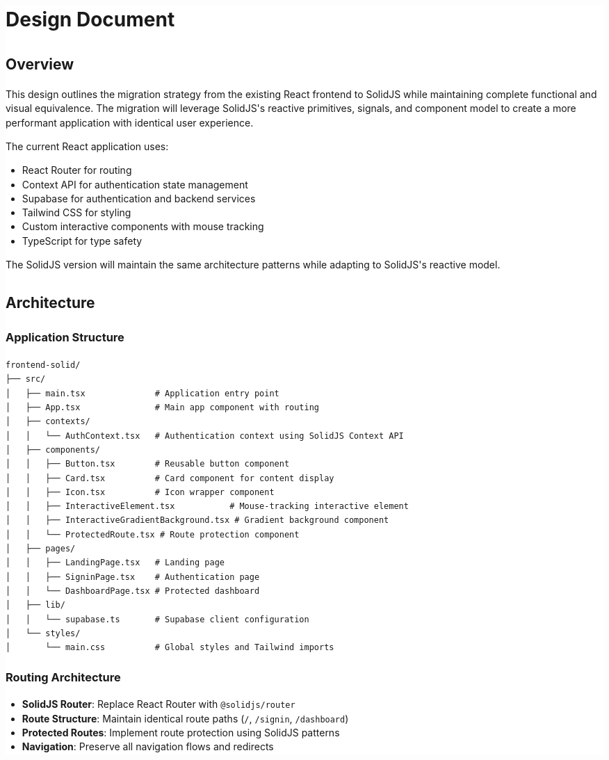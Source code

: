 # Design Document

## Overview

This design outlines the migration strategy from the existing React frontend to SolidJS while maintaining complete functional and visual equivalence. The migration will leverage SolidJS's reactive primitives, signals, and component model to create a more performant application with identical user experience.

The current React application uses:
- React Router for routing
- Context API for authentication state management
- Supabase for authentication and backend services
- Tailwind CSS for styling
- Custom interactive components with mouse tracking
- TypeScript for type safety

The SolidJS version will maintain the same architecture patterns while adapting to SolidJS's reactive model.

## Architecture

### Application Structure
```
frontend-solid/
├── src/
│   ├── main.tsx              # Application entry point
│   ├── App.tsx               # Main app component with routing
│   ├── contexts/
│   │   └── AuthContext.tsx   # Authentication context using SolidJS Context API
│   ├── components/
│   │   ├── Button.tsx        # Reusable button component
│   │   ├── Card.tsx          # Card component for content display
│   │   ├── Icon.tsx          # Icon wrapper component
│   │   ├── InteractiveElement.tsx           # Mouse-tracking interactive element
│   │   ├── InteractiveGradientBackground.tsx # Gradient background component
│   │   └── ProtectedRoute.tsx # Route protection component
│   ├── pages/
│   │   ├── LandingPage.tsx   # Landing page
│   │   ├── SigninPage.tsx    # Authentication page
│   │   └── DashboardPage.tsx # Protected dashboard
│   ├── lib/
│   │   └── supabase.ts       # Supabase client configuration
│   └── styles/
│       └── main.css          # Global styles and Tailwind imports
```

### Routing Architecture
- **SolidJS Router**: Replace React Router with `@solidjs/router`
- **Route Structure**: Maintain identical route paths (`/`, `/signin`, `/dashboard`)
- **Protected Routes**: Implement route protection using SolidJS patterns
- **Navigation**: Preserve all navigation flows and redirects
